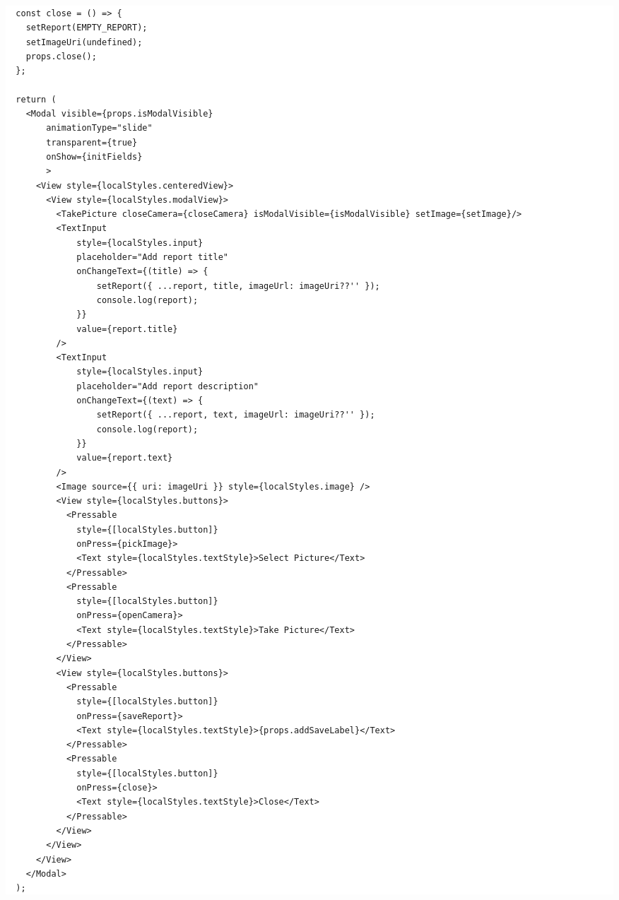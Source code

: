 ```tsx
  const close = () => {
    setReport(EMPTY_REPORT);
    setImageUri(undefined);
    props.close();
  };

  return (
    <Modal visible={props.isModalVisible}
        animationType="slide"
        transparent={true}
        onShow={initFields}
        >
      <View style={localStyles.centeredView}>
        <View style={localStyles.modalView}>
          <TakePicture closeCamera={closeCamera} isModalVisible={isModalVisible} setImage={setImage}/>
          <TextInput
              style={localStyles.input}
              placeholder="Add report title"
              onChangeText={(title) => {
                  setReport({ ...report, title, imageUrl: imageUri??'' });
                  console.log(report);
              }}
              value={report.title}
          />
          <TextInput
              style={localStyles.input}
              placeholder="Add report description"
              onChangeText={(text) => {
                  setReport({ ...report, text, imageUrl: imageUri??'' });
                  console.log(report);
              }}
              value={report.text}
          />
          <Image source={{ uri: imageUri }} style={localStyles.image} />
          <View style={localStyles.buttons}>
            <Pressable
              style={[localStyles.button]}
              onPress={pickImage}>
              <Text style={localStyles.textStyle}>Select Picture</Text>
            </Pressable>
            <Pressable
              style={[localStyles.button]}
              onPress={openCamera}>
              <Text style={localStyles.textStyle}>Take Picture</Text>
            </Pressable>
          </View>
          <View style={localStyles.buttons}>
            <Pressable
              style={[localStyles.button]}
              onPress={saveReport}>
              <Text style={localStyles.textStyle}>{props.addSaveLabel}</Text>
            </Pressable>
            <Pressable
              style={[localStyles.button]}
              onPress={close}>
              <Text style={localStyles.textStyle}>Close</Text>
            </Pressable>
          </View>
        </View>
      </View>
    </Modal>
  );
```
